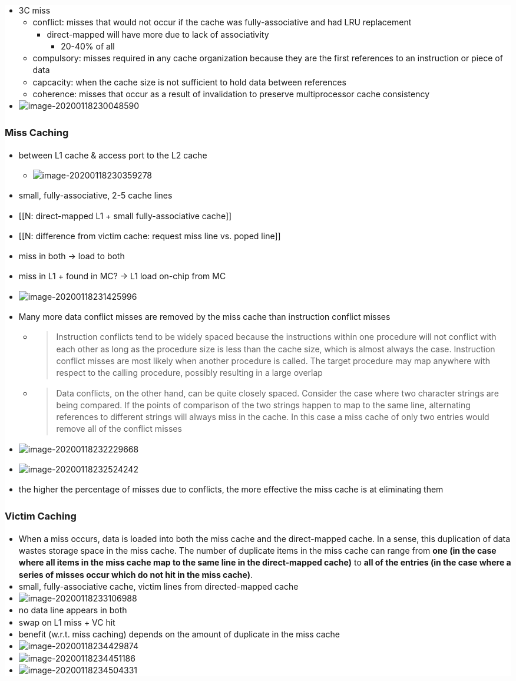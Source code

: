 * 3C miss
  * conflict: misses that would not occur if the cache was fully-associative and had LRU replacement 
    * direct-mapped will have more due to lack of associativity
      * 20-40% of all
  * compulsory: misses required in any cache organization because they are the first references to an instruction or piece of data  
  * capcacity: when the cache size is not sufficient to hold data between references
  * coherence: misses that occur as a result of invalidation to preserve multiprocessor cache consistency
* ![image-20200118230048590](D:\OneDrive\Pictures\Typora\image-20200118230048590.png)

### Miss Caching

* between L1 cache & access port to the L2 cache

  * ![image-20200118230359278](D:\OneDrive\Pictures\Typora\image-20200118230359278.png)

* small, fully-associative, 2-5 cache lines

* [[N: direct-mapped L1 + small fully-associative cache]]

* [[N: difference from victim cache: request miss line vs. poped line]]

* miss in both $\to$ load to both

* miss in L1 + found in MC? $\to$ L1 load on-chip from MC

* ![image-20200118231425996](D:\OneDrive\Pictures\Typora\image-20200118231425996.png)

* Many more data conflict misses are removed by the miss cache than instruction conflict misses  

  * >  Instruction conflicts tend to be widely spaced because the instructions within one procedure will not conflict with each other as long as the procedure size is less than the cache size, which is almost always the case. Instruction conflict misses are most likely when another procedure is called. The target procedure may map anywhere with respect to the calling procedure, possibly resulting in a large overlap  

  * > Data conflicts, on the other hand, can be quite closely spaced. Consider the case where two character strings are being compared. If the points of comparison of the two strings happen to  map to the same line, alternating references to different strings will always miss in the cache. In this case a miss cache of only two entries would remove all of the conflict misses  

* ![image-20200118232229668](D:\OneDrive\Pictures\Typora\image-20200118232229668.png)
* ![image-20200118232524242](D:\OneDrive\Pictures\Typora\image-20200118232524242.png)
* the higher the percentage of misses due to conflicts, the more effective the miss cache is at eliminating them  



### Victim Caching

* When a miss occurs, data is loaded into both the miss cache and the direct-mapped cache. In a sense, this duplication of data wastes storage space in the miss cache. The number of duplicate items in the miss cache can range from **one (in the case where all items in the miss cache map to the same line in the direct-mapped cache)** to **all of the entries (in the case where a series of misses occur which do not hit in the miss cache)**. 
* small, fully-associative cache, victim lines from directed-mapped cache
* ![image-20200118233106988](D:\OneDrive\Pictures\Typora\image-20200118233106988.png)
* no data line appears in both
* swap on L1 miss + VC hit
* benefit (w.r.t. miss caching) depends on the amount of duplicate in the miss cache
* ![image-20200118234429874](D:\OneDrive\Pictures\Typora\image-20200118234429874.png)
* ![image-20200118234451186](D:\OneDrive\Pictures\Typora\image-20200118234451186.png)
* ![image-20200118234504331](D:\OneDrive\Pictures\Typora\image-20200118234504331.png)
